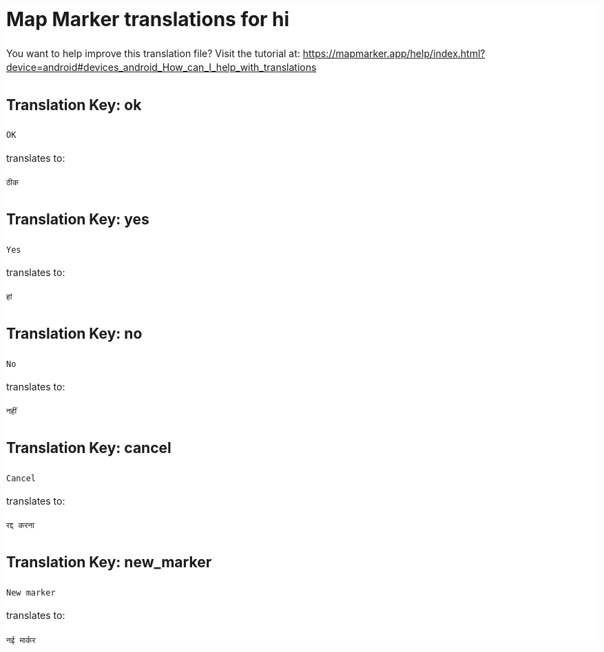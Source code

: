 # Map Marker translations for hi

You want to help improve this translation file? Visit the tutorial at:
https://mapmarker.app/help/index.html?device=android#devices_android_How_can_I_help_with_translations


## Translation Key: ok
```
OK
```
translates to:
```
ठीक
```


## Translation Key: yes
```
Yes
```
translates to:
```
हां
```


## Translation Key: no
```
No
```
translates to:
```
नहीं
```


## Translation Key: cancel
```
Cancel
```
translates to:
```
रद्द करना
```


## Translation Key: new_marker
```
New marker
```
translates to:
```
नई मार्कर
```
